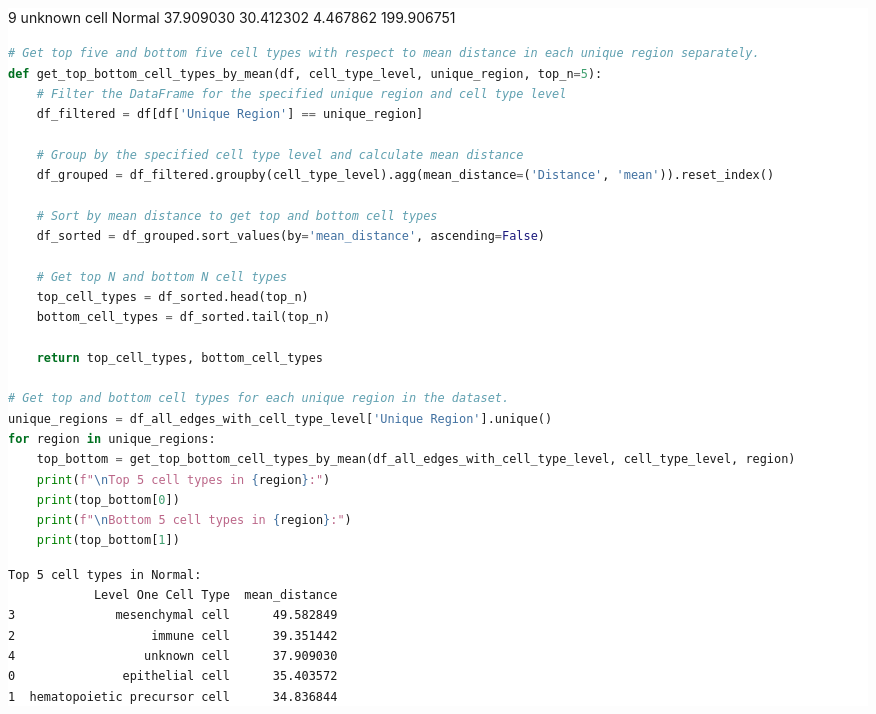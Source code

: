 </tr>
<tr>
<td data-quarto-table-cell-role="th">9</td>
<td>unknown cell</td>
<td>Normal</td>
<td>37.909030</td>
<td>30.412302</td>
<td>4.467862</td>
<td>199.906751</td>
</tr>
</tbody>
</table>

</div>

``` python
# Get top five and bottom five cell types with respect to mean distance in each unique region separately.
def get_top_bottom_cell_types_by_mean(df, cell_type_level, unique_region, top_n=5):
    # Filter the DataFrame for the specified unique region and cell type level
    df_filtered = df[df['Unique Region'] == unique_region]

    # Group by the specified cell type level and calculate mean distance
    df_grouped = df_filtered.groupby(cell_type_level).agg(mean_distance=('Distance', 'mean')).reset_index()
    
    # Sort by mean distance to get top and bottom cell types
    df_sorted = df_grouped.sort_values(by='mean_distance', ascending=False)
    
    # Get top N and bottom N cell types
    top_cell_types = df_sorted.head(top_n)
    bottom_cell_types = df_sorted.tail(top_n)
    
    return top_cell_types, bottom_cell_types

# Get top and bottom cell types for each unique region in the dataset.
unique_regions = df_all_edges_with_cell_type_level['Unique Region'].unique()
for region in unique_regions:
    top_bottom = get_top_bottom_cell_types_by_mean(df_all_edges_with_cell_type_level, cell_type_level, region)
    print(f"\nTop 5 cell types in {region}:")
    print(top_bottom[0])
    print(f"\nBottom 5 cell types in {region}:")
    print(top_bottom[1])
```


    Top 5 cell types in Normal:
                Level One Cell Type  mean_distance
    3              mesenchymal cell      49.582849
    2                   immune cell      39.351442
    4                  unknown cell      37.909030
    0               epithelial cell      35.403572
    1  hematopoietic precursor cell      34.836844
